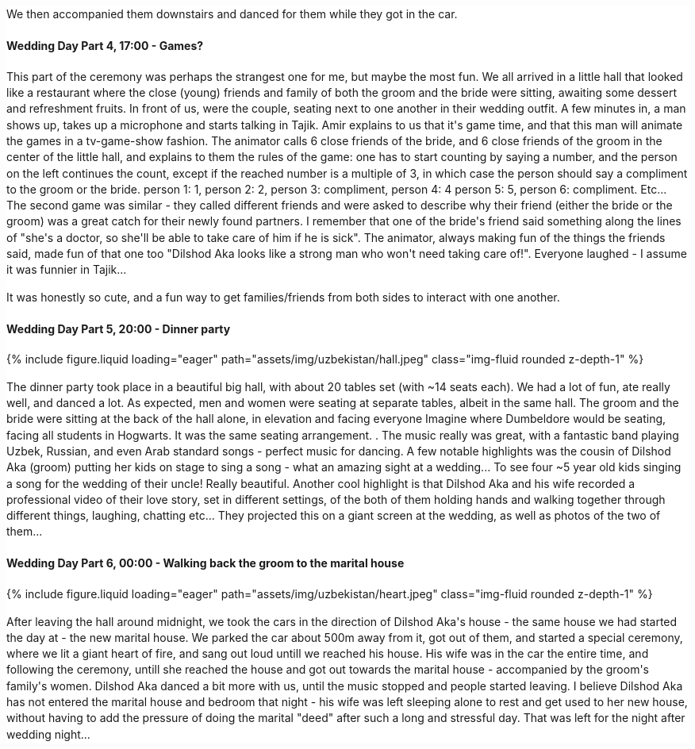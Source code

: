 We then accompanied them downstairs and danced for them while they got in the car. 

#### Wedding Day Part 4, 17:00 - Games?

This part of the ceremony was perhaps the strangest one for me, but maybe the most fun. We all arrived in a little hall that looked like a restaurant where the close (young) friends and family of both the groom and the bride were sitting, awaiting some dessert and refreshment fruits. In front of us, were the couple, seating next to one another in their wedding outfit. A few minutes in, a man shows up, takes up a microphone and starts talking in Tajik. Amir explains to us that it's game time, and that this man will animate the games in a tv-game-show fashion. The animator calls 6 close friends of the bride, and 6 close friends of the groom in the center of the little hall, and explains to them the rules of the game: one has to start counting by saying a number, and the person on the left continues the count, except if the reached number is a multiple of 3, in which case the person should say a compliment to the groom or the bride. person 1: 1, person 2: 2, person 3: compliment, person 4: 4 person 5: 5, person 6: compliment. Etc... The second game was similar - they called different friends and were asked to describe why their friend (either the bride or the groom) was a great catch for their newly found partners. I remember that one of the bride's friend said something along the lines of "she's a doctor, so she'll be able to take care of him if he is sick". The animator, always making fun of the things the friends said, made fun of that one too "Dilshod Aka looks like a strong man who won't need taking care of!". Everyone laughed - I assume it was funnier in Tajik... 

It was honestly so cute, and a fun way to get families/friends from both sides to interact with one another.  

#### Wedding Day Part 5, 20:00 - Dinner party

{% include figure.liquid loading="eager" path="assets/img/uzbekistan/hall.jpeg" class="img-fluid rounded z-depth-1" %}

The dinner party took place in a beautiful big hall, with about 20 tables set (with ~14 seats each). We had a lot of fun, ate really well, and danced a lot. As expected, men and women were seating at separate tables, albeit in the same hall. The groom and the bride were sitting at the back of the hall alone, in elevation and facing everyone <d-footnote>Imagine where Dumbeldore would be seating, facing all students in Hogwarts. It was the same seating arrangement. </d-footnote>. The music really was great, with a fantastic band playing Uzbek, Russian, and even Arab standard songs - perfect music for dancing. A few notable highlights was the cousin of Dilshod Aka (groom) putting her kids on stage to sing a song - what an amazing sight at a wedding... To see four ~5 year old kids singing a song for the wedding of their uncle! Really beautiful. Another cool highlight is that Dilshod Aka and his wife recorded a professional video of their love story, set in different settings, of the both of them holding hands and walking together through different things, laughing, chatting etc... They projected this on a giant screen at the wedding, as well as photos of the two of them... 

#### Wedding Day Part 6, 00:00 - Walking back the groom to the marital house

{% include figure.liquid loading="eager" path="assets/img/uzbekistan/heart.jpeg" class="img-fluid rounded z-depth-1" %}

After leaving the hall around midnight, we took the cars in the direction of Dilshod Aka's house - the same house we had started the day at - the new marital house. We parked the car about 500m away from it, got out of them, and started a special ceremony, where we lit a giant heart of fire, and sang out loud untill we reached his house. His wife was in the car the entire time, and following the ceremony, untill she reached the house and got out towards the marital house - accompanied by the groom's family's women. Dilshod Aka danced a bit more with us, until the music stopped and people started leaving. I believe Dilshod Aka has not entered the marital house and bedroom that night - his wife was left sleeping alone to rest and get used to her new house, without having to add the pressure of doing the marital "deed" after such a long and stressful day. That was left for the night after wedding night...    

